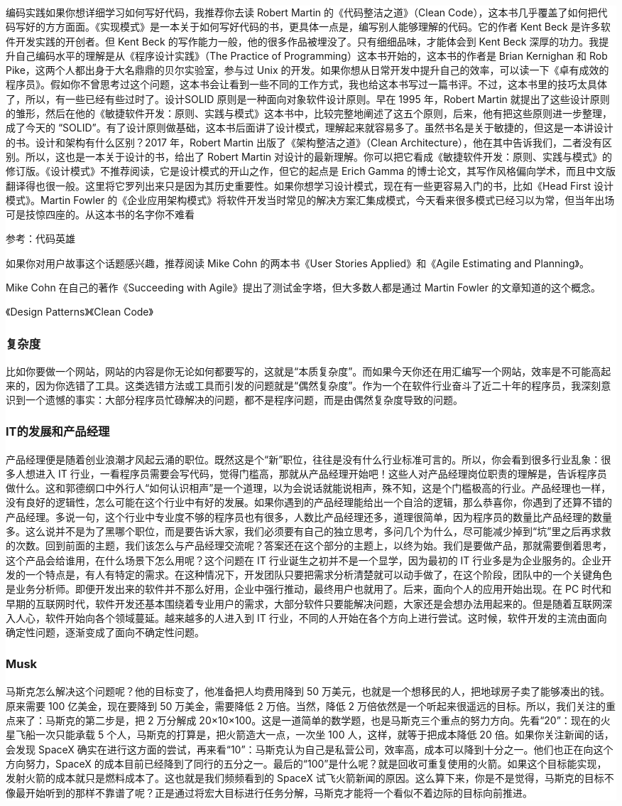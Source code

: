 

编码实践如果你想详细学习如何写好代码，我推荐你去读 Robert Martin 的《代码整洁之道》（Clean Code），这本书几乎覆盖了如何把代码写好的方方面面。《实现模式》是一本关于如何写好代码的书，更具体一点是，编写别人能够理解的代码。它的作者 Kent Beck 是许多软件开发实践的开创者。但 Kent Beck 的写作能力一般，他的很多作品被埋没了。只有细细品味，才能体会到 Kent Beck 深厚的功力。我提升自己编码水平的理解是从《程序设计实践》（The Practice of Programming）这本书开始的，这本书的作者是 Brian Kernighan 和 Rob Pike，这两个人都出身于大名鼎鼎的贝尔实验室，参与过 Unix 的开发。如果你想从日常开发中提升自己的效率，可以读一下《卓有成效的程序员》。假如你不曾思考过这个问题，这本书会让看到一些不同的工作方式，我也给这本书写过一篇书评。不过，这本书里的技巧太具体了，所以，有一些已经有些过时了。设计SOLID 原则是一种面向对象软件设计原则。早在 1995 年，Robert Martin 就提出了这些设计原则的雏形，然后在他的《敏捷软件开发：原则、实践与模式》这本书中，比较完整地阐述了这五个原则，后来，他有把这些原则进一步整理，成了今天的 “SOLID”。有了设计原则做基础，这本书后面讲了设计模式，理解起来就容易多了。虽然书名是关于敏捷的，但这是一本讲设计的书。设计和架构有什么区别？2017 年，Robert Martin 出版了《架构整洁之道》（Clean Architecture），他在其中告诉我们，二者没有区别。所以，这也是一本关于设计的书，给出了 Robert Martin 对设计的最新理解。你可以把它看成《敏捷软件开发：原则、实践与模式》的修订版。《设计模式》不推荐阅读，它是设计模式的开山之作，但它的起点是 Erich Gamma 的博士论文，其写作风格偏向学术，而且中文版翻译得也很一般。这里将它罗列出来只是因为其历史重要性。如果你想学习设计模式，现在有一些更容易入门的书，比如《Head First 设计模式》。Martin Fowler 的《企业应用架构模式》将软件开发当时常见的解决方案汇集成模式，今天看来很多模式已经习以为常，但当年出场可是技惊四座的。从这本书的名字你不难看



参考：代码英雄



如果你对用户故事这个话题感兴趣，推荐阅读 Mike Cohn 的两本书《User Stories Applied》和《Agile Estimating and Planning》。



Mike Cohn 在自己的著作《Succeeding with Agile》提出了测试金字塔，但大多数人都是通过 Martin Fowler 的文章知道的这个概念。



《Design Patterns》《Clean Code》



### 复杂度



比如你要做一个网站，网站的内容是你无论如何都要写的，这就是“本质复杂度”。而如果今天你还在用汇编写一个网站，效率是不可能高起来的，因为你选错了工具。这类选错方法或工具而引发的问题就是“偶然复杂度”。作为一个在软件行业奋斗了近二十年的程序员，我深刻意识到一个遗憾的事实：大部分程序员忙碌解决的问题，都不是程序问题，而是由偶然复杂度导致的问题。



### IT的发展和产品经理



产品经理便是随着创业浪潮才风起云涌的职位。既然这是个“新”职位，往往是没有什么行业标准可言的。所以，你会看到很多行业乱象：很多人想进入 IT 行业，一看程序员需要会写代码，觉得门槛高，那就从产品经理开始吧！这些人对产品经理岗位职责的理解是，告诉程序员做什么。这和郭德纲口中外行人“如何认识相声”是一个道理，以为会说话就能说相声，殊不知，这是个门槛极高的行业。产品经理也一样，没有良好的逻辑性，怎么可能在这个行业中有好的发展。如果你遇到的产品经理能给出一个自洽的逻辑，那么恭喜你，你遇到了还算不错的产品经理。多说一句，这个行业中专业度不够的程序员也有很多，人数比产品经理还多，道理很简单，因为程序员的数量比产品经理的数量多。这么说并不是为了黑哪个职位，而是要告诉大家，我们必须要有自己的独立思考，多问几个为什么，尽可能减少掉到“坑”里之后再求救的次数。回到前面的主题，我们该怎么与产品经理交流呢？答案还在这个部分的主题上，以终为始。我们是要做产品，那就需要倒着思考，这个产品会给谁用，在什么场景下怎么用呢？这个问题在 IT 行业诞生之初并不是一个显学，因为最初的 IT 行业多是为企业服务的。企业开发的一个特点是，有人有特定的需求。在这种情况下，开发团队只要把需求分析清楚就可以动手做了，在这个阶段，团队中的一个关键角色是业务分析师。即便开发出来的软件并不那么好用，企业中强行推动，最终用户也就用了。后来，面向个人的应用开始出现。在 PC 时代和早期的互联网时代，软件开发还基本围绕着专业用户的需求，大部分软件只要能解决问题，大家还是会想办法用起来的。但是随着互联网深入人心，软件开始向各个领域蔓延。越来越多的人进入到 IT 行业，不同的人开始在各个方向上进行尝试。这时候，软件开发的主流由面向确定性问题，逐渐变成了面向不确定性问题。



### Musk



马斯克怎么解决这个问题呢？他的目标变了，他准备把人均费用降到 50 万美元，也就是一个想移民的人，把地球房子卖了能够凑出的钱。原来需要 100 亿美金，现在要降到 50 万美金，需要降低 2 万倍。当然，降低 2 万倍依然是一个听起来很遥远的目标。所以，我们关注的重点来了：马斯克的第二步是，把 2 万分解成 20×10×100。这是一道简单的数学题，也是马斯克三个重点的努力方向。先看“20”：现在的火星飞船一次只能承载 5 个人，马斯克的打算是，把火箭造大一点，一次坐 100 人，这样，就等于把成本降低 20 倍。如果你关注新闻的话，会发现 SpaceX 确实在进行这方面的尝试，再来看“10”：马斯克认为自己是私营公司，效率高，成本可以降到十分之一。他们也正在向这个方向努力，SpaceX 的成本目前已经降到了同行的五分之一。最后的“100”是什么呢？就是回收可重复使用的火箭。如果这个目标能实现，发射火箭的成本就只是燃料成本了。这也就是我们频频看到的 SpaceX 试飞火箭新闻的原因。这么算下来，你是不是觉得，马斯克的目标不像最开始听到的那样不靠谱了呢？正是通过将宏大目标进行任务分解，马斯克才能将一个看似不着边际的目标向前推进。








